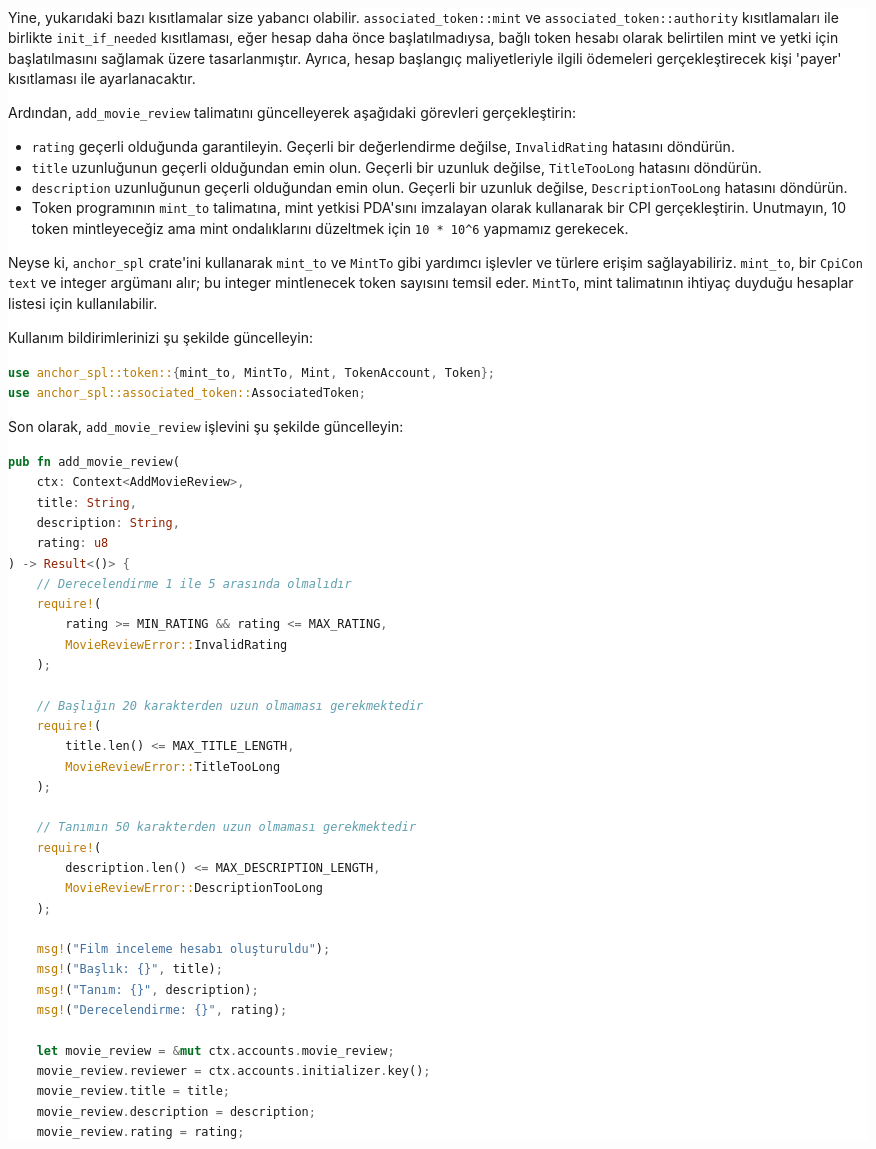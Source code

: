 Yine, yukarıdaki bazı kısıtlamalar size yabancı olabilir. `associated_token::mint` ve `associated_token::authority` kısıtlamaları ile birlikte `init_if_needed` kısıtlaması, eğer hesap daha önce başlatılmadıysa, bağlı token hesabı olarak belirtilen mint ve yetki için başlatılmasını sağlamak üzere tasarlanmıştır. Ayrıca, hesap başlangıç maliyetleriyle ilgili ödemeleri gerçekleştirecek kişi 'payer' kısıtlaması ile ayarlanacaktır.

Ardından, `add_movie_review` talimatını güncelleyerek aşağıdaki görevleri gerçekleştirin:

- `rating` geçerli olduğunda garantileyin. Geçerli bir değerlendirme değilse, `InvalidRating` hatasını döndürün.
- `title` uzunluğunun geçerli olduğundan emin olun. Geçerli bir uzunluk değilse, `TitleTooLong` hatasını döndürün.
- `description` uzunluğunun geçerli olduğundan emin olun. Geçerli bir uzunluk değilse, `DescriptionTooLong` hatasını döndürün.
- Token programının `mint_to` talimatına, mint yetkisi PDA'sını imzalayan olarak kullanarak bir CPI gerçekleştirin. Unutmayın, 10 token mintleyeceğiz ama mint ondalıklarını düzeltmek için `10 * 10^6` yapmamız gerekecek.

Neyse ki, `anchor_spl` crate'ini kullanarak `mint_to` ve `MintTo` gibi yardımcı işlevler ve türlere erişim sağlayabiliriz. `mint_to`, bir `CpiContext` ve integer argümanı alır; bu integer mintlenecek token sayısını temsil eder. `MintTo`, mint talimatının ihtiyaç duyduğu hesaplar listesi için kullanılabilir.

Kullanım bildirimlerinizi şu şekilde güncelleyin:

```rust
use anchor_spl::token::{mint_to, MintTo, Mint, TokenAccount, Token};
use anchor_spl::associated_token::AssociatedToken;
```

Son olarak, `add_movie_review` işlevini şu şekilde güncelleyin:

```rust
pub fn add_movie_review(
    ctx: Context<AddMovieReview>,
    title: String,
    description: String,
    rating: u8
) -> Result<()> {
    // Derecelendirme 1 ile 5 arasında olmalıdır
    require!(
        rating >= MIN_RATING && rating <= MAX_RATING,
        MovieReviewError::InvalidRating
    );

    // Başlığın 20 karakterden uzun olmaması gerekmektedir
    require!(
        title.len() <= MAX_TITLE_LENGTH,
        MovieReviewError::TitleTooLong
    );

    // Tanımın 50 karakterden uzun olmaması gerekmektedir
    require!(
        description.len() <= MAX_DESCRIPTION_LENGTH,
        MovieReviewError::DescriptionTooLong
    );

    msg!("Film inceleme hesabı oluşturuldu");
    msg!("Başlık: {}", title);
    msg!("Tanım: {}", description);
    msg!("Derecelendirme: {}", rating);

    let movie_review = &mut ctx.accounts.movie_review;
    movie_review.reviewer = ctx.accounts.initializer.key();
    movie_review.title = title;
    movie_review.description = description;
    movie_review.rating = rating;
```